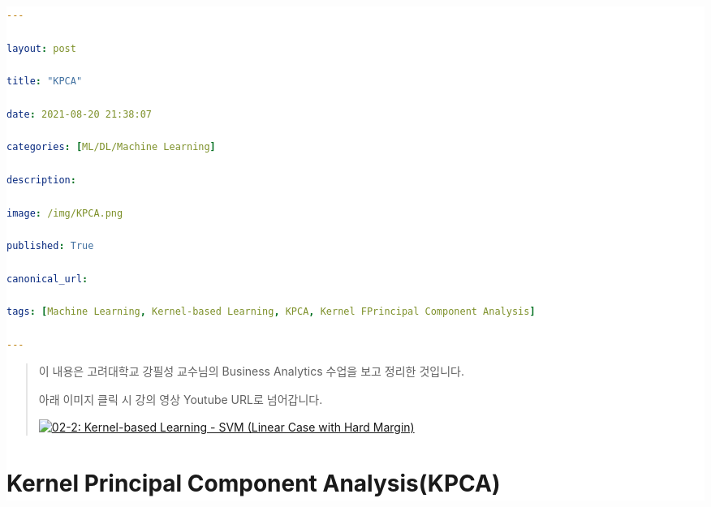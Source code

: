 ```yaml
---

layout: post

title: "KPCA"

date: 2021-08-20 21:38:07

categories: [ML/DL/Machine Learning]

description:

image: /img/KPCA.png

published: True

canonical_url:

tags: [Machine Learning, Kernel-based Learning, KPCA, Kernel FPrincipal Component Analysis]

---
```


> 이 내용은 고려대학교 강필성 교수님의 Business Analytics 수업을 보고 정리한 것입니다.
>
> 아래 이미지 클릭 시 강의 영상 Youtube URL로 넘어갑니다.
>
>[![02-2: Kernel-based Learning - SVM (Linear Case with Hard Margin)](https://img.youtube.com/vi/XpkOcsGTS8k/mqdefault.jpg)](https://www.youtube.com/watch?v=XpkOcsGTS8k&list=PLetSlH8YjIfWMdw9AuLR5ybkVvGcoG2EW&index=12)

# Kernel Principal Component Analysis(KPCA)
